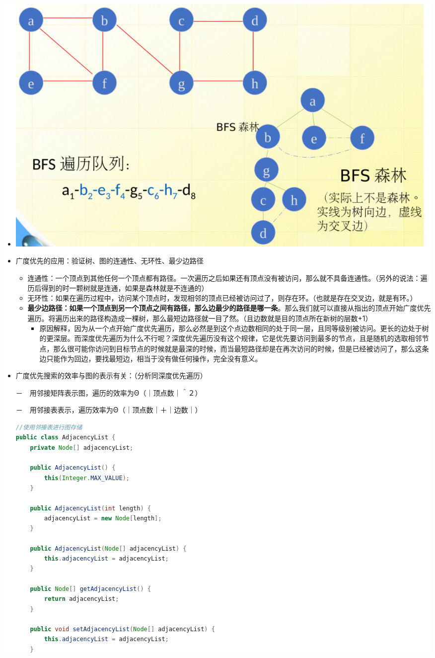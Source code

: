   - ![](..\图片\20211019203608.jpg)

- 广度优先的应用：验证树、图的连通性、无环性、最少边路径

  - 连通性：一个顶点到其他任何一个顶点都有路径。一次遍历之后如果还有顶点没有被访问，那么就不具备连通性。（另外的说法：遍历后得到的时一颗树就是连通，如果是森林就是不连通的）
  - 无环性：如果在遍历过程中，访问某个顶点时，发现相邻的顶点已经被访问过了，则存在环。（也就是存在交叉边，就是有环。）
  - **最少边路径：如果一个顶点到另一个顶点之间有路径，那么边最少的路径是哪一条**。那么我们就可以直接从指出的顶点开始广度优先遍历。将遍历出来的路径构造成一棵树，那么最短边路径就一目了然。（且边数就是目的顶点所在新树的层数+1）
    - 原因解释，因为从一个点开始广度优先遍历，那么必然是到这个点边数相同的处于同一层，且同等级别被访问。更长的边处于树的更深层。而深度优先遍历为什么不行呢？深度优先遍历没有这个规律，它是优先要访问到最多的节点，且是随机的选取相邻节点，那么很可能你访问到目标节点的时候就是最深的时候，而当最短路径却是在再次访问的时候，但是已经被访问了，那么这条边只能作为回边，要找最短边，相当于没有做任何操作，完全没有意义。

- 广度优先搜索的效率与图的表示有关：（分析同深度优先遍历）

  －　用邻接矩阵表示图，遍历的效率为Θ（｜顶点数｜＾２）

  －　用邻接表表示，遍历效率为Θ（｜顶点数｜＋｜边数｜）

  ```java
  //使用邻接表进行图存储
  public class AdjacencyList {
      private Node[] adjacencyList;
  
      public AdjacencyList() {
          this(Integer.MAX_VALUE);
      }
  
      public AdjacencyList(int length) {
          adjacencyList = new Node[length];
      }
  
      public AdjacencyList(Node[] adjacencyList) {
          this.adjacencyList = adjacencyList;
      }
  
      public Node[] getAdjacencyList() {
          return adjacencyList;
      }
  
      public void setAdjacencyList(Node[] adjacencyList) {
          this.adjacencyList = adjacencyList;
      }
  ```
